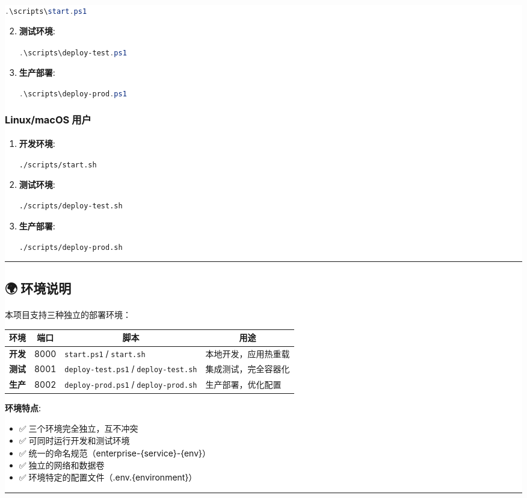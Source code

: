    ```powershell
   .\scripts\start.ps1
   ```

2. **测试环境**:

   ```powershell
   .\scripts\deploy-test.ps1
   ```

3. **生产部署**:

   ```powershell
   .\scripts\deploy-prod.ps1
   ```

### Linux/macOS 用户

1. **开发环境**:

   ```bash
   ./scripts/start.sh
   ```

2. **测试环境**:

   ```bash
   ./scripts/deploy-test.sh
   ```

3. **生产部署**:

   ```bash
   ./scripts/deploy-prod.sh
   ```

---

## 🌍 环境说明

本项目支持三种独立的部署环境：

| 环境     | 端口 | 脚本                                 | 用途                 |
| -------- | ---- | ------------------------------------ | -------------------- |
| **开发** | 8000 | `start.ps1` / `start.sh`             | 本地开发，应用热重载 |
| **测试** | 8001 | `deploy-test.ps1` / `deploy-test.sh` | 集成测试，完全容器化 |
| **生产** | 8002 | `deploy-prod.ps1` / `deploy-prod.sh` | 生产部署，优化配置   |

**环境特点**:

- ✅ 三个环境完全独立，互不冲突
- ✅ 可同时运行开发和测试环境
- ✅ 统一的命名规范（enterprise-{service}-{env}）
- ✅ 独立的网络和数据卷
- ✅ 环境特定的配置文件（.env.{environment}）

---
